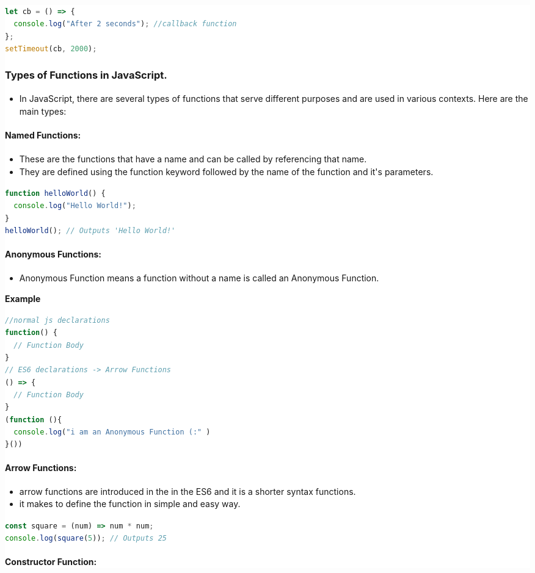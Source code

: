 ```javascript []
let cb = () => {
  console.log("After 2 seconds"); //callback function
};
setTimeout(cb, 2000);
```

### Types of Functions in JavaScript.

- In JavaScript, there are several types of functions that serve different purposes and are used in various contexts. Here are the main types:

#### Named Functions:

- These are the functions that have a name and can be called by referencing that name.
- They are defined using the function keyword followed by the name of the function and it's parameters.

```javascript []
function helloWorld() {
  console.log("Hello World!");
}
helloWorld(); // Outputs 'Hello World!'
```

#### Anonymous Functions:

- Anonymous Function means a function without a name is called an Anonymous Function.

**Example**

```javascript []
//normal js declarations
function() {
  // Function Body
}
// ES6 declarations -> Arrow Functions
() => {
  // Function Body
}
(function (){
  console.log("i am an Anonymous Function (:" )
}())
```

#### Arrow Functions:

- arrow functions are introduced in the in the ES6 and it is a shorter syntax functions.
- it makes to define the function in simple and easy way.

```javascript []
const square = (num) => num * num;
console.log(square(5)); // Outputs 25
```

#### Constructor Function:
